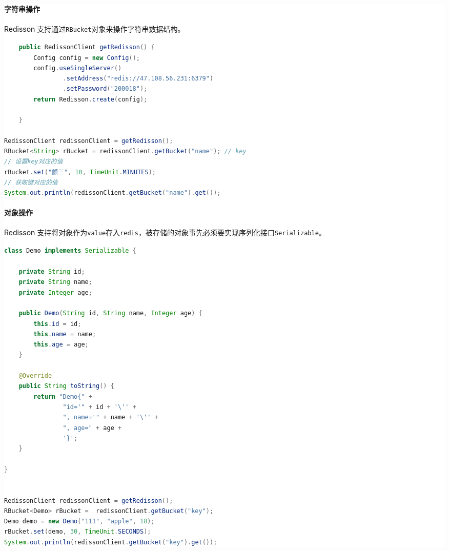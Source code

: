 #### 字符串操作

Redisson 支持通过`RBucket`对象来操作字符串数据结构。

```java
    public RedissonClient getRedisson() {
        Config config = new Config();
        config.useSingleServer()
                .setAddress("redis://47.108.56.231:6379")
                .setPassword("200018");
        return Redisson.create(config);

    }

RedissonClient redissonClient = getRedisson();
RBucket<String> rBucket = redissonClient.getBucket("name"); // key
// 设置key对应的值
rBucket.set("颤三", 10, TimeUnit.MINUTES);
// 获取键对应的值
System.out.println(redissonClient.getBucket("name").get());
```

#### 对象操作

Redisson 支持将对象作为`value`存入`redis`，被存储的对象事先必须要实现序列化接口`Serializable`。

```java
class Demo implements Serializable {

    private String id;
    private String name;
    private Integer age;

    public Demo(String id, String name, Integer age) {
        this.id = id;
        this.name = name;
        this.age = age;
    }

    @Override
    public String toString() {
        return "Demo{" +
                "id='" + id + '\'' +
                ", name='" + name + '\'' +
                ", age=" + age +
                '}';
    }

}


RedissonClient redissonClient = getRedisson();
RBucket<Demo> rBucket =  redissonClient.getBucket("key");
Demo demo = new Demo("111", "apple", 18);
rBucket.set(demo, 30, TimeUnit.SECONDS);
System.out.println(redissonClient.getBucket("key").get());
```

